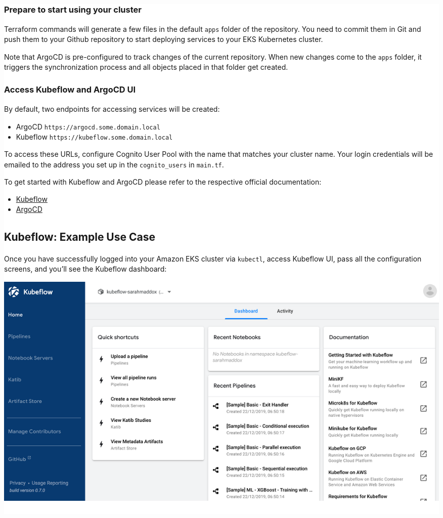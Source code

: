 ### Prepare to start using your cluster

Terraform commands will generate a few files in the default `apps` folder of the repository. You need to commit them in Git and push them to your Github repository to start deploying services to your EKS Kubernetes cluster. 

Note that ArgoCD is pre-configured to track changes of the current repository. When new changes come to the `apps` folder, it triggers the synchronization process and all objects placed in that folder get created.

### Access Kubeflow and ArgoCD UI

By default, two endpoints for accessing services will be created:
- ArgoCD   `https://argocd.some.domain.local`
- Kubeflow `https://kubeflow.some.domain.local`

To access these URLs, configure Cognito User Pool with the name that matches your cluster name.
Your login credentials will be emailed to the address you set up in the `cognito_users` in `main.tf`. 

To get started with Kubeflow and ArgoCD please refer to the respective official documentation: 
- [Kubeflow](https://www.kubeflow.org/docs/pipelines/pipelines-quickstart/)
- [ArgoCD](https://argoproj.github.io/argo-cd/)

<a name="case"></a>
## Kubeflow: Example Use Case

Once you have successfully logged into your Amazon EKS cluster via `kubectl`, access Kubeflow UI, pass all the configuration screens, and you’ll see the Kubeflow dashboard: 

<p align="center">
<img src="./images/kubeflow-dashboard-ui.png" width="900px" alt="kubeflow-dashboard-ui"/>&nbsp;
</p>
